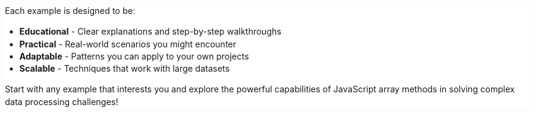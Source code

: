 Each example is designed to be:
- **Educational** - Clear explanations and step-by-step walkthroughs
- **Practical** - Real-world scenarios you might encounter
- **Adaptable** - Patterns you can apply to your own projects
- **Scalable** - Techniques that work with large datasets

Start with any example that interests you and explore the powerful capabilities of JavaScript array methods in solving complex data processing challenges!